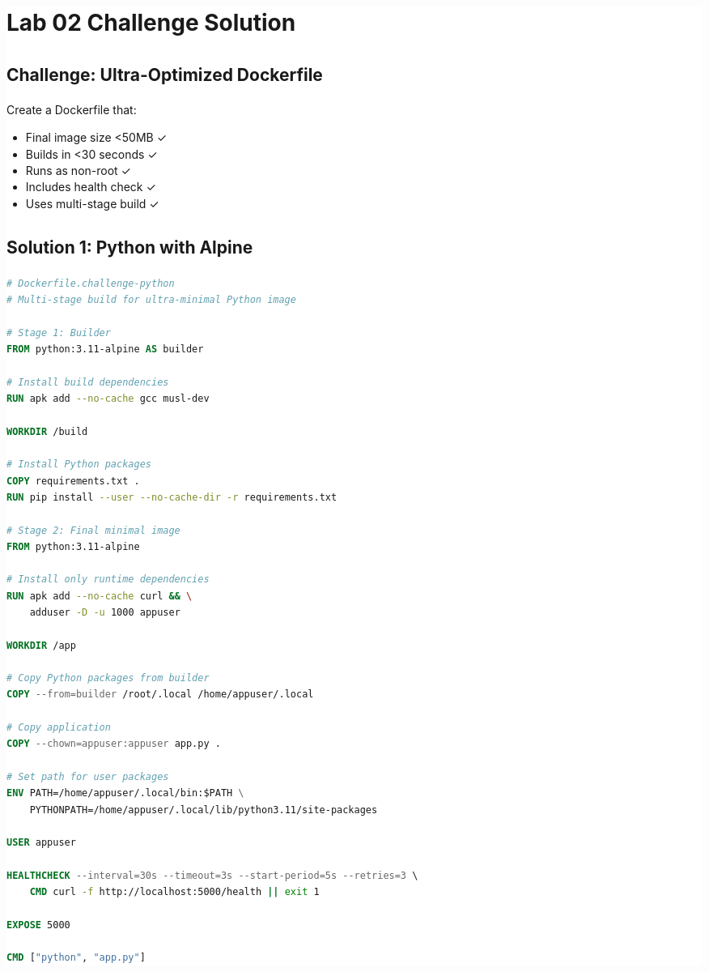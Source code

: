 # Lab 02 Challenge Solution

## Challenge: Ultra-Optimized Dockerfile

Create a Dockerfile that:
- Final image size <50MB ✓
- Builds in <30 seconds ✓
- Runs as non-root ✓
- Includes health check ✓
- Uses multi-stage build ✓

## Solution 1: Python with Alpine

```dockerfile
# Dockerfile.challenge-python
# Multi-stage build for ultra-minimal Python image

# Stage 1: Builder
FROM python:3.11-alpine AS builder

# Install build dependencies
RUN apk add --no-cache gcc musl-dev

WORKDIR /build

# Install Python packages
COPY requirements.txt .
RUN pip install --user --no-cache-dir -r requirements.txt

# Stage 2: Final minimal image
FROM python:3.11-alpine

# Install only runtime dependencies
RUN apk add --no-cache curl && \
    adduser -D -u 1000 appuser

WORKDIR /app

# Copy Python packages from builder
COPY --from=builder /root/.local /home/appuser/.local

# Copy application
COPY --chown=appuser:appuser app.py .

# Set path for user packages
ENV PATH=/home/appuser/.local/bin:$PATH \
    PYTHONPATH=/home/appuser/.local/lib/python3.11/site-packages

USER appuser

HEALTHCHECK --interval=30s --timeout=3s --start-period=5s --retries=3 \
    CMD curl -f http://localhost:5000/health || exit 1

EXPOSE 5000

CMD ["python", "app.py"]
```
